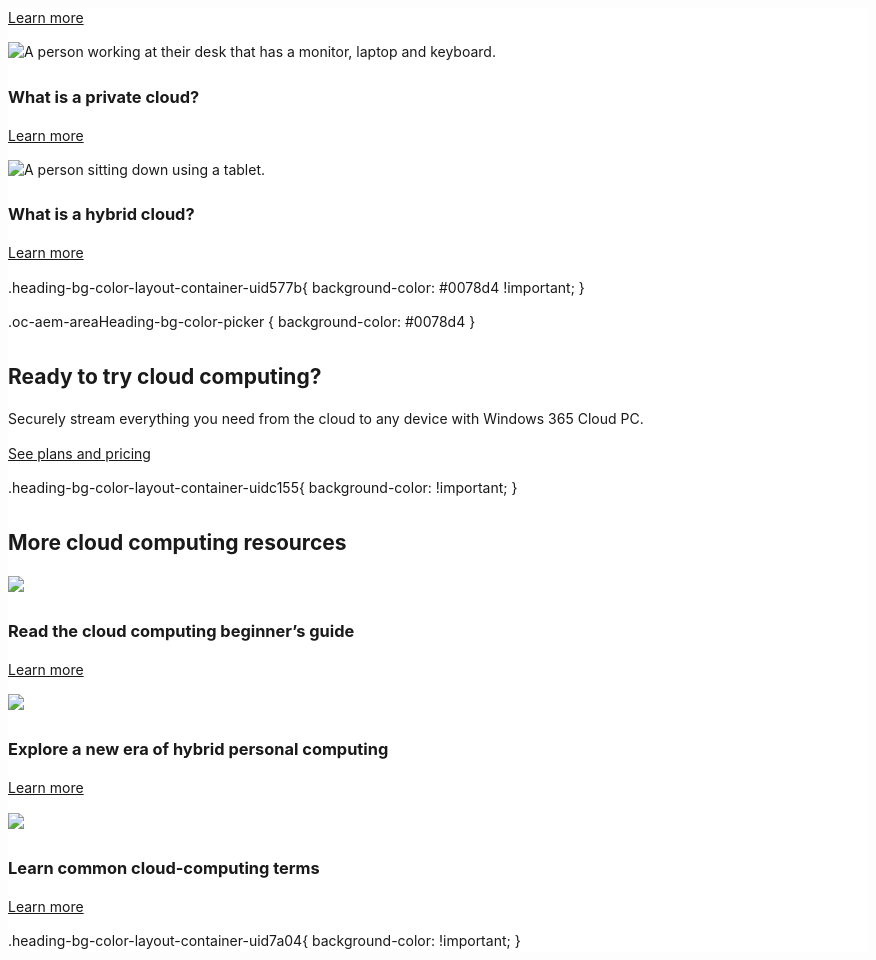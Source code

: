 [Learn more](https://go.microsoft.com/fwlink/p/?linkid=2197163&clcid=0x409&culture=en-us&country=us)

![A person working at their desk that has a monitor, laptop and keyboard.](https://cdn-dynmedia-1.microsoft.com/is/image/microsoftcorp/RE4Zvhx?resMode=sharp2&op_usm=1.5,0.65,15,0&wid=375&hei=211&qlt=100&fit=constrain)

### What is a private cloud?

[Learn more](https://go.microsoft.com/fwlink/p/?linkid=2197344&clcid=0x409&culture=en-us&country=us)

![A person sitting down using a tablet.](https://cdn-dynmedia-1.microsoft.com/is/image/microsoftcorp/RE4Zqep?resMode=sharp2&op_usm=1.5,0.65,15,0&wid=375&hei=211&qlt=100&fit=constrain)

### What is a hybrid cloud?

[Learn more](https://go.microsoft.com/fwlink/p/?linkid=2197558&clcid=0x409&culture=en-us&country=us)

.heading-bg-color-layout-container-uid577b{ background-color: #0078d4 !important; }

.oc-aem-areaHeading-bg-color-picker { background-color: #0078d4 }

## Ready to try cloud computing?

Securely stream everything you need from the cloud to any device with Windows 365 Cloud PC.

[See plans and pricing](https://www.microsoft.com/en-us/windows-365/business/compare-plans-pricing)

.heading-bg-color-layout-container-uidc155{ background-color: !important; }

## More cloud computing resources

![](https://cdn-dynmedia-1.microsoft.com/is/image/microsoftcorp/RE4Zvih?resMode=sharp2&op_usm=1.5,0.65,15,0&wid=40&hei=40&qlt=100&fit=constrain)

### Read the cloud computing beginner’s guide

[Learn more](https://go.microsoft.com/fwlink/p/?LinkID=2197561&clcid=0x409&culture=en-us&country=us)

![](https://cdn-dynmedia-1.microsoft.com/is/image/microsoftcorp/RE4Z7MN?resMode=sharp2&op_usm=1.5,0.65,15,0&wid=40&hei=40&qlt=100&fit=constrain)

### Explore a new era of hybrid personal computing

[Learn more](https://go.microsoft.com/fwlink/p/?LinkID=2197348&clcid=0x409&culture=en-us&country=us)

![](https://cdn-dynmedia-1.microsoft.com/is/image/microsoftcorp/RE502zU?resMode=sharp2&op_usm=1.5,0.65,15,0&wid=40&hei=40&qlt=100&fit=constrain)

### Learn common cloud-computing terms

[Learn more](https://go.microsoft.com/fwlink/p/?LinkID=2197457&clcid=0x409&culture=en-us&country=us)

.heading-bg-color-layout-container-uid7a04{ background-color: !important; }
